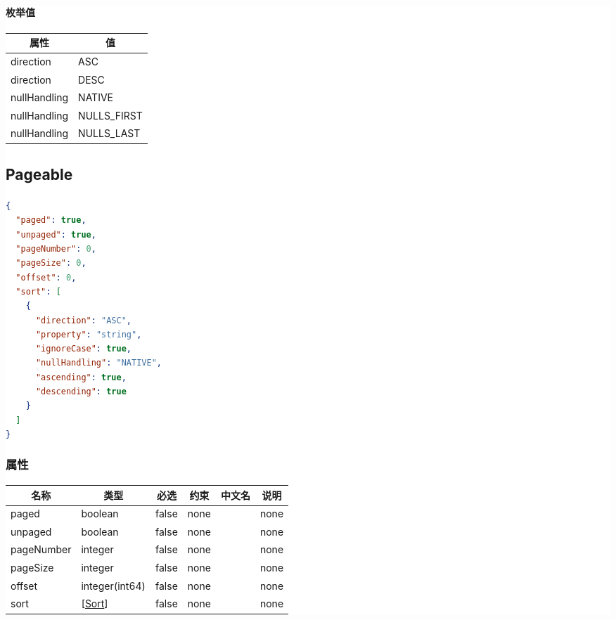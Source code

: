 #### 枚举值

|属性|值|
|---|---|
|direction|ASC|
|direction|DESC|
|nullHandling|NATIVE|
|nullHandling|NULLS_FIRST|
|nullHandling|NULLS_LAST|

<h2 id="tocS_Pageable">Pageable</h2>

<a id="schemapageable"></a>
<a id="schema_Pageable"></a>
<a id="tocSpageable"></a>
<a id="tocspageable"></a>

```json
{
  "paged": true,
  "unpaged": true,
  "pageNumber": 0,
  "pageSize": 0,
  "offset": 0,
  "sort": [
    {
      "direction": "ASC",
      "property": "string",
      "ignoreCase": true,
      "nullHandling": "NATIVE",
      "ascending": true,
      "descending": true
    }
  ]
}

```

### 属性

|名称|类型|必选|约束|中文名|说明|
|---|---|---|---|---|---|
|paged|boolean|false|none||none|
|unpaged|boolean|false|none||none|
|pageNumber|integer|false|none||none|
|pageSize|integer|false|none||none|
|offset|integer(int64)|false|none||none|
|sort|[[Sort](#schemasort)]|false|none||none|
